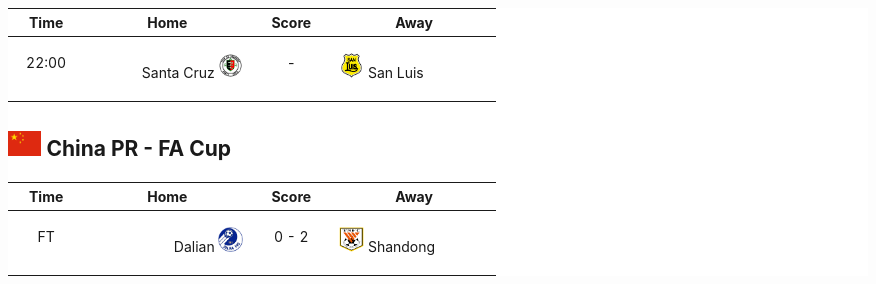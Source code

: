 <div align="center">

&emsp;Time&emsp; | &emsp;&emsp;&emsp;&emsp;Home&emsp;&emsp;&emsp;&emsp; | &emsp;Score&emsp; | &emsp;&emsp;&emsp;&emsp;Away&emsp;&emsp;&emsp;&emsp; |
| ------------ | ------------ | ------------ | ------------ |
| <p align="center">22:00</p> | <p align="right">Santa Cruz <img src="/static/logos/Deportes Santa Cruz.png" height="25px"></p> | <p align="center">-</p> | <p align="left"><img src="/static/logos/CD San Luis de Quillota.png" height="25px"> San Luis</p> |
</div>


## <img src="/static/logos/China PR-FA Cup.png" height="25px"> China PR - FA Cup

<div align="center">

&emsp;Time&emsp; | &emsp;&emsp;&emsp;&emsp;Home&emsp;&emsp;&emsp;&emsp; | &emsp;Score&emsp; | &emsp;&emsp;&emsp;&emsp;Away&emsp;&emsp;&emsp;&emsp; |
| ------------ | ------------ | ------------ | ------------ |
| <p align="center">FT</p> | <p align="right">Dalian <img src="/static/logos/Dalian Professional FC.png" height="25px"></p> | <p align="center">0 - 2</p> | <p align="left"><img src="/static/logos/Shandong Taishan FC.png" height="25px"> Shandong</p> |
</div>
